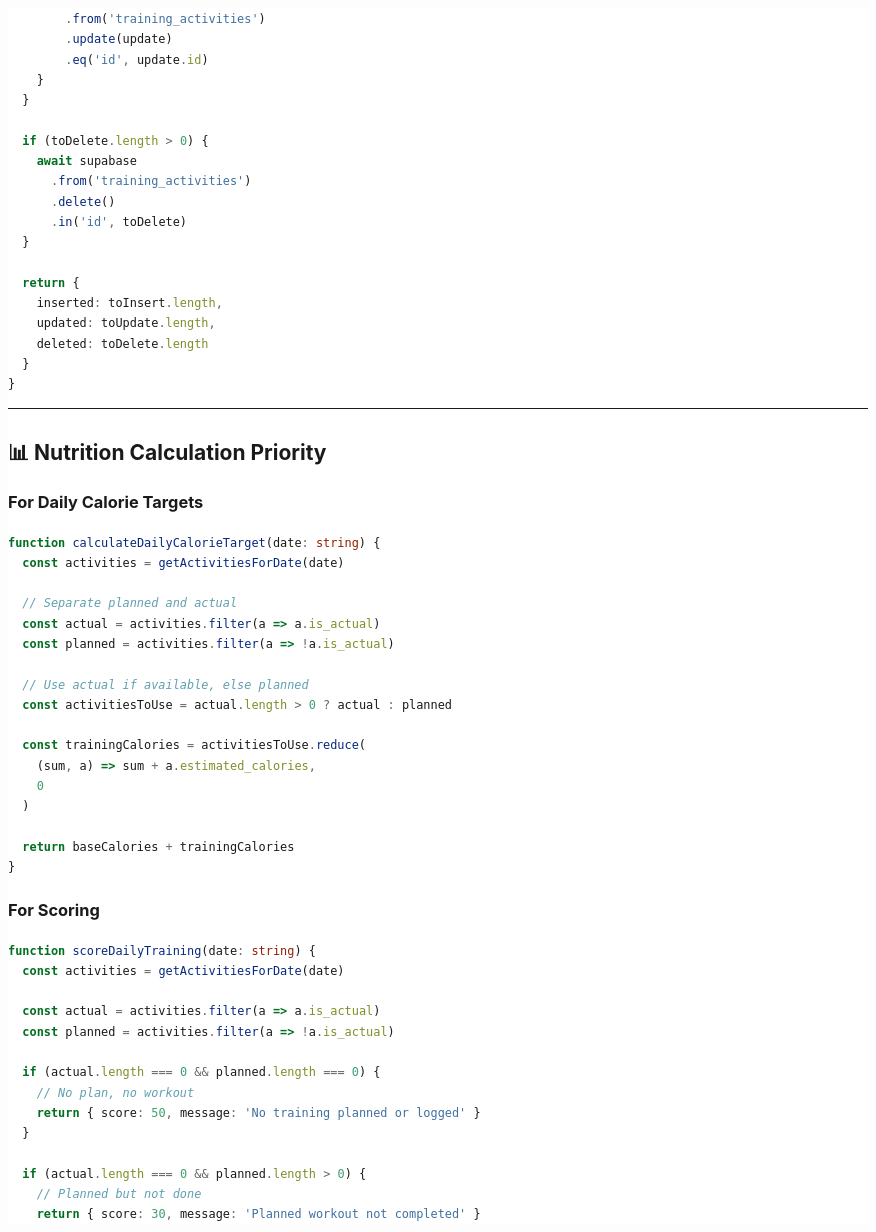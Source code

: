 ```typescript
        .from('training_activities')
        .update(update)
        .eq('id', update.id)
    }
  }
  
  if (toDelete.length > 0) {
    await supabase
      .from('training_activities')
      .delete()
      .in('id', toDelete)
  }
  
  return {
    inserted: toInsert.length,
    updated: toUpdate.length,
    deleted: toDelete.length
  }
}
```

---

## 📊 Nutrition Calculation Priority

### For Daily Calorie Targets

```typescript
function calculateDailyCalorieTarget(date: string) {
  const activities = getActivitiesForDate(date)
  
  // Separate planned and actual
  const actual = activities.filter(a => a.is_actual)
  const planned = activities.filter(a => !a.is_actual)
  
  // Use actual if available, else planned
  const activitiesToUse = actual.length > 0 ? actual : planned
  
  const trainingCalories = activitiesToUse.reduce(
    (sum, a) => sum + a.estimated_calories,
    0
  )
  
  return baseCalories + trainingCalories
}
```

### For Scoring

```typescript
function scoreDailyTraining(date: string) {
  const activities = getActivitiesForDate(date)
  
  const actual = activities.filter(a => a.is_actual)
  const planned = activities.filter(a => !a.is_actual)
  
  if (actual.length === 0 && planned.length === 0) {
    // No plan, no workout
    return { score: 50, message: 'No training planned or logged' }
  }
  
  if (actual.length === 0 && planned.length > 0) {
    // Planned but not done
    return { score: 30, message: 'Planned workout not completed' }
```